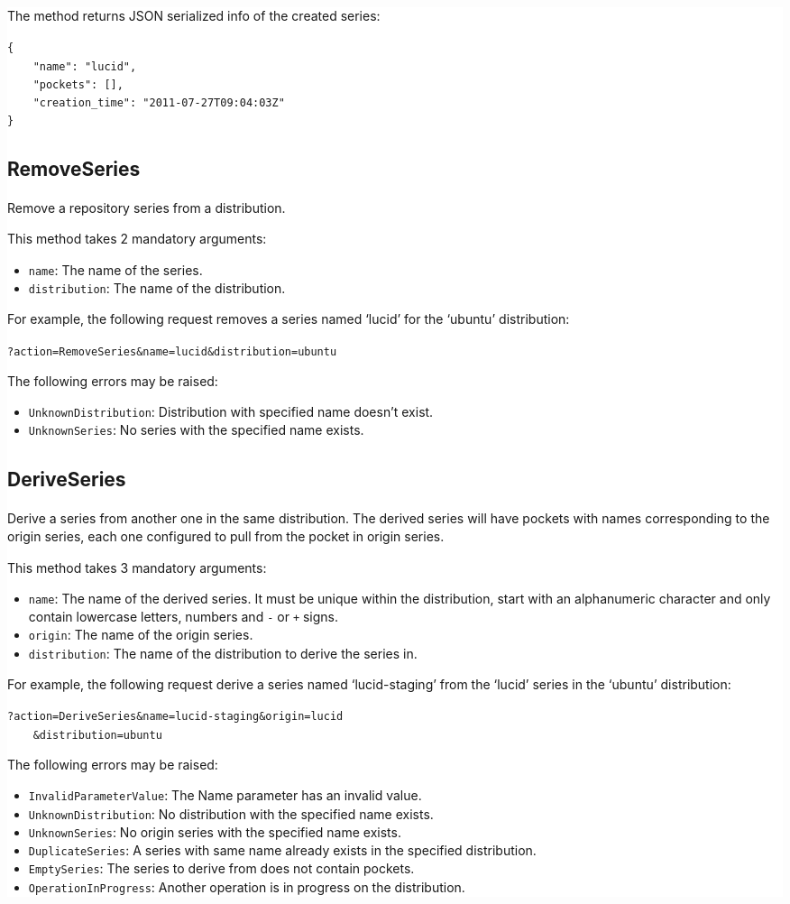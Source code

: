 The method returns JSON serialized info of the created series:

```text
{
    "name": "lucid",
    "pockets": [],
    "creation_time": "2011-07-27T09:04:03Z"
}
```

## RemoveSeries

Remove a repository series from a distribution.

This method takes 2 mandatory arguments:

- `name`: The name of the series.
- `distribution`: The name of the distribution.

For example, the following request removes a series named ‘lucid’ for the ‘ubuntu’ distribution:

```text
?action=RemoveSeries&name=lucid&distribution=ubuntu
```

The following errors may be raised:

- `UnknownDistribution`: Distribution with specified name doesn’t exist.
- `UnknownSeries`: No series with the specified name exists.

## DeriveSeries

Derive a series from another one in the same distribution. The derived series will have pockets with names corresponding to the origin series, each one configured to pull from the pocket in origin series.

This method takes 3 mandatory arguments:

- `name`: The name of the derived series. It must be unique within the distribution, start with an alphanumeric character and only contain lowercase letters, numbers and `-` or `+` signs.
- `origin`: The name of the origin series.
- `distribution`: The name of the distribution to derive the series in.

For example, the following request derive a series named ‘lucid-staging’ from the ‘lucid’ series in the ‘ubuntu’ distribution:

```text
?action=DeriveSeries&name=lucid-staging&origin=lucid
    &distribution=ubuntu
```

The following errors may be raised:

- `InvalidParameterValue`: The Name parameter has an invalid value.
- `UnknownDistribution`: No distribution with the specified name exists.
- `UnknownSeries`: No origin series with the specified name exists.
- `DuplicateSeries`: A series with same name already exists in the specified distribution.
- `EmptySeries`: The series to derive from does not contain pockets.
- `OperationInProgress`: Another operation is in progress on the distribution.
